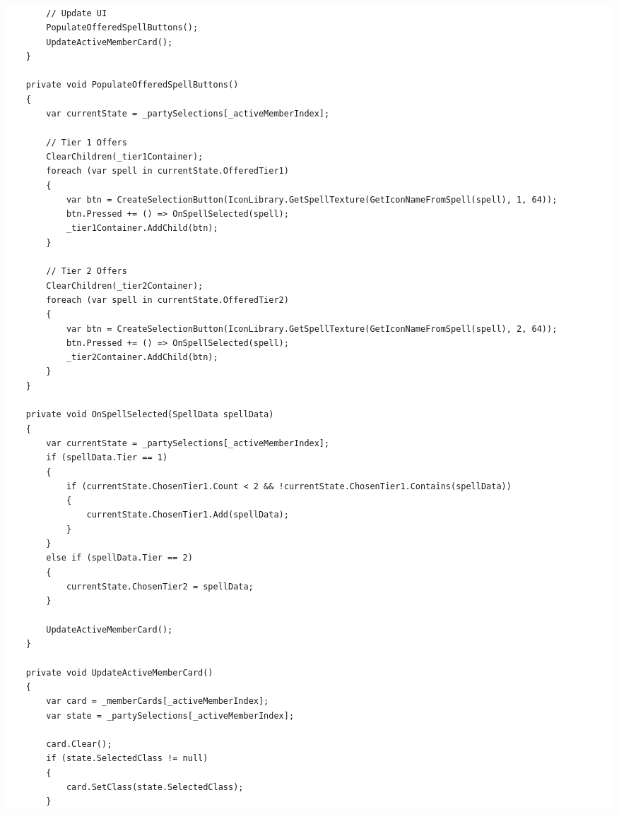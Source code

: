             // Update UI
            PopulateOfferedSpellButtons();
            UpdateActiveMemberCard();
        }

        private void PopulateOfferedSpellButtons()
        {
            var currentState = _partySelections[_activeMemberIndex];
            
            // Tier 1 Offers
            ClearChildren(_tier1Container);
            foreach (var spell in currentState.OfferedTier1)
            {
                var btn = CreateSelectionButton(IconLibrary.GetSpellTexture(GetIconNameFromSpell(spell), 1, 64));
                btn.Pressed += () => OnSpellSelected(spell);
                _tier1Container.AddChild(btn);
            }

            // Tier 2 Offers
            ClearChildren(_tier2Container);
            foreach (var spell in currentState.OfferedTier2)
            {
                var btn = CreateSelectionButton(IconLibrary.GetSpellTexture(GetIconNameFromSpell(spell), 2, 64));
                btn.Pressed += () => OnSpellSelected(spell);
                _tier2Container.AddChild(btn);
            }
        }

        private void OnSpellSelected(SpellData spellData)
        {
            var currentState = _partySelections[_activeMemberIndex];
            if (spellData.Tier == 1)
            {
                if (currentState.ChosenTier1.Count < 2 && !currentState.ChosenTier1.Contains(spellData))
                {
                    currentState.ChosenTier1.Add(spellData);
                }
            }
            else if (spellData.Tier == 2)
            {
                currentState.ChosenTier2 = spellData;
            }
            
            UpdateActiveMemberCard();
        }

        private void UpdateActiveMemberCard()
        {
            var card = _memberCards[_activeMemberIndex];
            var state = _partySelections[_activeMemberIndex];
            
            card.Clear();
            if (state.SelectedClass != null)
            {
                card.SetClass(state.SelectedClass);
            }
